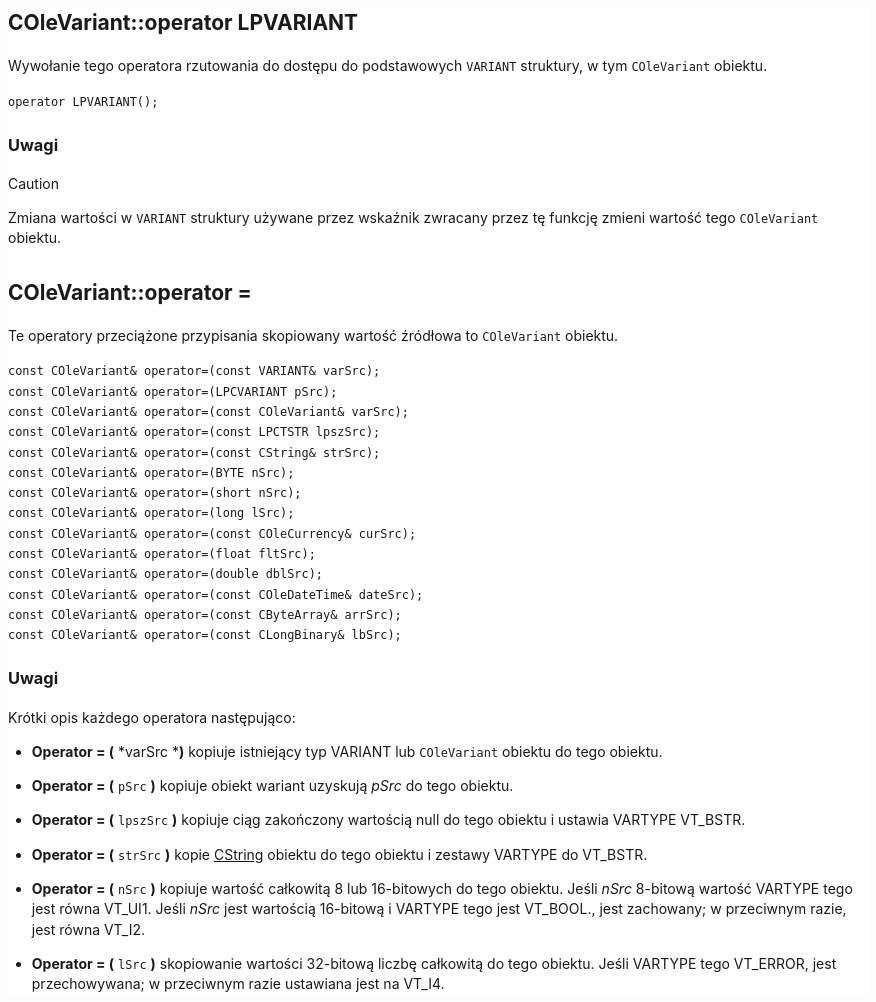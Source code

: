 ##  <a name="operator_lpvariant"></a>  COleVariant::operator LPVARIANT  
 Wywołanie tego operatora rzutowania do dostępu do podstawowych `VARIANT` struktury, w tym `COleVariant` obiektu.  
  
```  
operator LPVARIANT();
```   
  
### <a name="remarks"></a>Uwagi  
  
> [!CAUTION]
>  Zmiana wartości w `VARIANT` struktury używane przez wskaźnik zwracany przez tę funkcję zmieni wartość tego `COleVariant` obiektu.  
  
##  <a name="operator_eq"></a>  COleVariant::operator =  
 Te operatory przeciążone przypisania skopiowany wartość źródłowa to `COleVariant` obiektu.  
  
```  
const COleVariant& operator=(const VARIANT& varSrc); 
const COleVariant& operator=(LPCVARIANT pSrc); 
const COleVariant& operator=(const COleVariant& varSrc); 
const COleVariant& operator=(const LPCTSTR lpszSrc);
const COleVariant& operator=(const CString& strSrc); 
const COleVariant& operator=(BYTE nSrc); 
const COleVariant& operator=(short nSrc); 
const COleVariant& operator=(long lSrc); 
const COleVariant& operator=(const COleCurrency& curSrc); 
const COleVariant& operator=(float fltSrc); 
const COleVariant& operator=(double dblSrc); 
const COleVariant& operator=(const COleDateTime& dateSrc); 
const COleVariant& operator=(const CByteArray& arrSrc); 
const COleVariant& operator=(const CLongBinary& lbSrc);
```  
  
### <a name="remarks"></a>Uwagi  
 Krótki opis każdego operatora następująco:  
  
- **Operator = (** *varSrc ***)** kopiuje istniejący typ VARIANT lub `COleVariant` obiektu do tego obiektu.  
  
- **Operator = (** `pSrc` **)** kopiuje obiekt wariant uzyskują *pSrc* do tego obiektu.  
  
- **Operator = (** `lpszSrc` **)** kopiuje ciąg zakończony wartością null do tego obiektu i ustawia VARTYPE VT_BSTR.  
  
- **Operator = (** `strSrc` **)** kopie [CString](../../atl-mfc-shared/reference/cstringt-class.md) obiektu do tego obiektu i zestawy VARTYPE do VT_BSTR.  
  
- **Operator = (** `nSrc` **)** kopiuje wartość całkowitą 8 lub 16-bitowych do tego obiektu. Jeśli *nSrc* 8-bitową wartość VARTYPE tego jest równa VT_UI1. Jeśli *nSrc* jest wartością 16-bitową i VARTYPE tego jest VT_BOOL., jest zachowany; w przeciwnym razie, jest równa VT_I2.  
  
- **Operator = (** `lSrc` **)** skopiowanie wartości 32-bitową liczbę całkowitą do tego obiektu. Jeśli VARTYPE tego VT_ERROR, jest przechowywana; w przeciwnym razie ustawiana jest na VT_I4.  
  